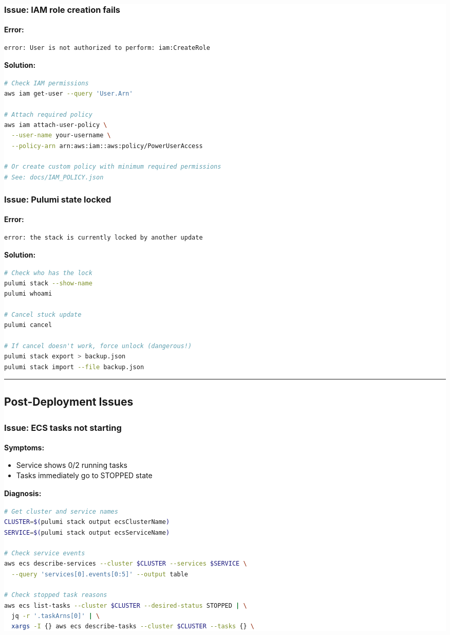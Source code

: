 ### Issue: IAM role creation fails

**Error:**
```
error: User is not authorized to perform: iam:CreateRole
```

**Solution:**
```bash
# Check IAM permissions
aws iam get-user --query 'User.Arn'

# Attach required policy
aws iam attach-user-policy \
  --user-name your-username \
  --policy-arn arn:aws:iam::aws:policy/PowerUserAccess

# Or create custom policy with minimum required permissions
# See: docs/IAM_POLICY.json
```

### Issue: Pulumi state locked

**Error:**
```
error: the stack is currently locked by another update
```

**Solution:**
```bash
# Check who has the lock
pulumi stack --show-name
pulumi whoami

# Cancel stuck update
pulumi cancel

# If cancel doesn't work, force unlock (dangerous!)
pulumi stack export > backup.json
pulumi stack import --file backup.json
```

---

## Post-Deployment Issues

### Issue: ECS tasks not starting

**Symptoms:**
- Service shows 0/2 running tasks
- Tasks immediately go to STOPPED state

**Diagnosis:**
```bash
# Get cluster and service names
CLUSTER=$(pulumi stack output ecsClusterName)
SERVICE=$(pulumi stack output ecsServiceName)

# Check service events
aws ecs describe-services --cluster $CLUSTER --services $SERVICE \
  --query 'services[0].events[0:5]' --output table

# Check stopped task reasons
aws ecs list-tasks --cluster $CLUSTER --desired-status STOPPED | \
  jq -r '.taskArns[0]' | \
  xargs -I {} aws ecs describe-tasks --cluster $CLUSTER --tasks {} \
```